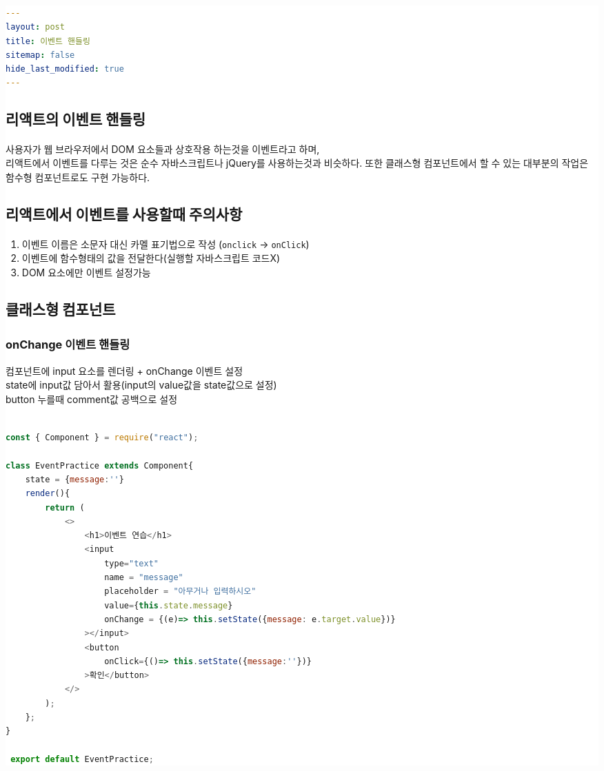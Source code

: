 ```yaml
---
layout: post
title: 이벤트 핸들링
sitemap: false
hide_last_modified: true
---
```


## 리액트의 이벤트 핸들링

사용자가 웹 브라우저에서 DOM 요소들과 상호작용 하는것을 이벤트라고 하며,  
리액트에서 이벤트를 다루는 것은 순수 자바스크립트나 jQuery를 사용하는것과 비슷하다.
또한 클래스형 컴포넌트에서 할 수 있는 대부분의 작업은 함수형 컴포넌트로도 구현 가능하다.

## 리액트에서 이벤트를 사용할때 주의사항
1. 이벤트 이름은 소문자 대신 카멜 표기법으로 작성 (`onclick` -> `onClick`)
2. 이벤트에 함수형태의 값을 전달한다(실행할 자바스크립트 코드X)
3. DOM 요소에만 이벤트 설정가능


## 클래스형 컴포넌트
### onChange 이벤트 핸들링
컴포넌트에 input 요소를 렌더링 + onChange 이벤트 설정  
state에 input값 담아서 활용(input의 value값을 state값으로 설정)  
button 누를때 comment값 공백으로 설정   

~~~js

const { Component } = require("react");

class EventPractice extends Component{
    state = {message:''}
    render(){
        return (
            <>
                <h1>이벤트 연습</h1>
                <input
                    type="text"
                    name = "message"
                    placeholder = "아무거나 입력하시오"
                    value={this.state.message}
                    onChange = {(e)=> this.setState({message: e.target.value})}
                ></input>
                <button
                    onClick={()=> this.setState({message:''})}
                >확인</button>
            </>
        );
    };
}

 export default EventPractice;
~~~
